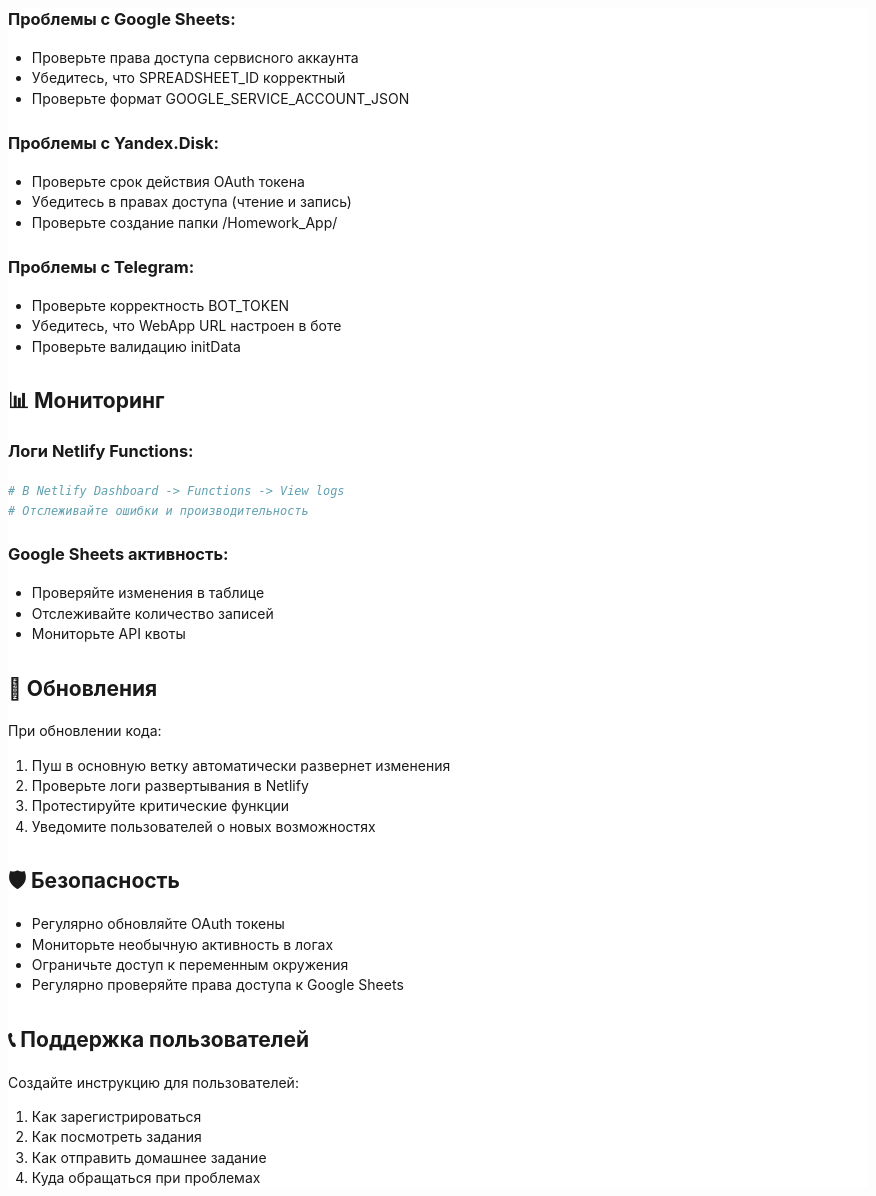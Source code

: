 ### Проблемы с Google Sheets:
- Проверьте права доступа сервисного аккаунта
- Убедитесь, что SPREADSHEET_ID корректный
- Проверьте формат GOOGLE_SERVICE_ACCOUNT_JSON

### Проблемы с Yandex.Disk:
- Проверьте срок действия OAuth токена
- Убедитесь в правах доступа (чтение и запись)
- Проверьте создание папки /Homework_App/

### Проблемы с Telegram:
- Проверьте корректность BOT_TOKEN
- Убедитесь, что WebApp URL настроен в боте
- Проверьте валидацию initData

## 📊 Мониторинг

### Логи Netlify Functions:
```bash
# В Netlify Dashboard -> Functions -> View logs
# Отслеживайте ошибки и производительность
```

### Google Sheets активность:
- Проверяйте изменения в таблице
- Отслеживайте количество записей
- Мониторьте API квоты

## 🔄 Обновления

При обновлении кода:
1. Пуш в основную ветку автоматически развернет изменения
2. Проверьте логи развертывания в Netlify
3. Протестируйте критические функции
4. Уведомите пользователей о новых возможностях

## 🛡️ Безопасность

- Регулярно обновляйте OAuth токены
- Мониторьте необычную активность в логах
- Ограничьте доступ к переменным окружения
- Регулярно проверяйте права доступа к Google Sheets

## 📞 Поддержка пользователей

Создайте инструкцию для пользователей:
1. Как зарегистрироваться
2. Как посмотреть задания
3. Как отправить домашнее задание
4. Куда обращаться при проблемах
